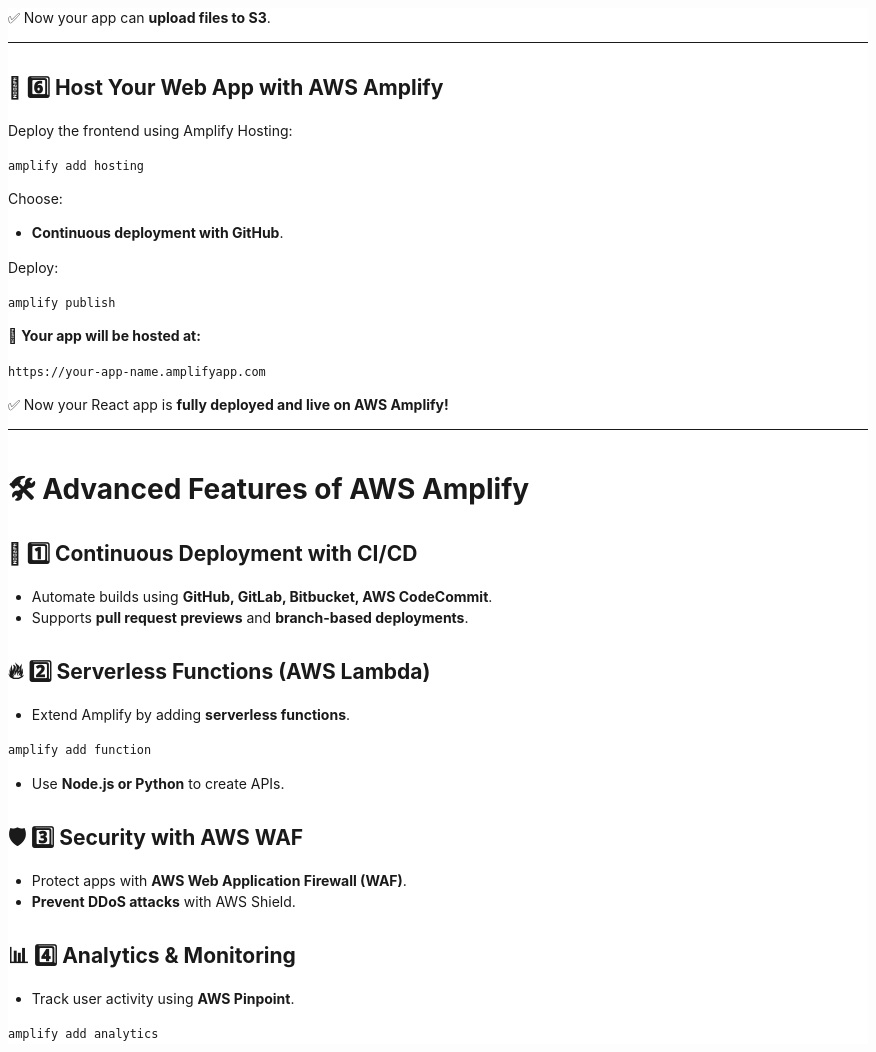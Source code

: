✅ Now your app can **upload files to S3**.

---

## 🚀 **6️⃣ Host Your Web App with AWS Amplify**
Deploy the frontend using Amplify Hosting:

```bash
amplify add hosting
```

Choose:
- **Continuous deployment with GitHub**.

Deploy:

```bash
amplify publish
```

📌 **Your app will be hosted at:**
```plaintext
https://your-app-name.amplifyapp.com
```

✅ Now your React app is **fully deployed and live on AWS Amplify!**

---

# 🛠️ **Advanced Features of AWS Amplify**

## 🔄 **1️⃣ Continuous Deployment with CI/CD**
- Automate builds using **GitHub, GitLab, Bitbucket, AWS CodeCommit**.
- Supports **pull request previews** and **branch-based deployments**.

## 🔥 **2️⃣ Serverless Functions (AWS Lambda)**
- Extend Amplify by adding **serverless functions**.

```bash
amplify add function
```
- Use **Node.js or Python** to create APIs.

## 🛡 **3️⃣ Security with AWS WAF**
- Protect apps with **AWS Web Application Firewall (WAF)**.
- **Prevent DDoS attacks** with AWS Shield.

## 📊 **4️⃣ Analytics & Monitoring**
- Track user activity using **AWS Pinpoint**.

```bash
amplify add analytics
```
